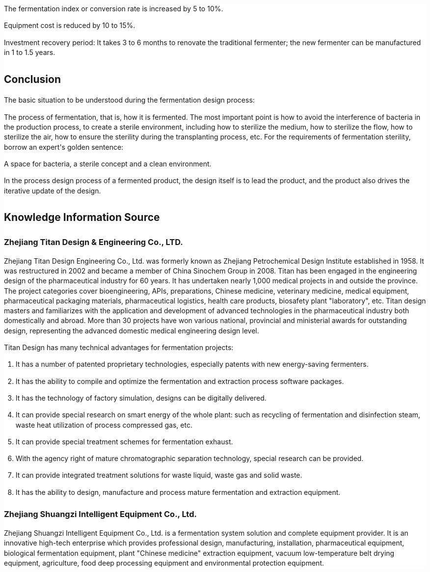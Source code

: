 The fermentation index or conversion rate is increased by 5 to 10%.

Equipment cost is reduced by 10 to 15%.

Investment recovery period: It takes 3 to 6 months to renovate the traditional fermenter; the new fermenter can be manufactured in 1 to 1.5 years.

## Conclusion
The basic situation to be understood during the fermentation design process:

The process of fermentation, that is, how it is fermented. The most important point is how to avoid the interference of bacteria in the production process, to create a sterile environment, including how to sterilize the medium, how to sterilize the flow, how to sterilize the air, how to ensure the sterility during the transplanting process, etc. For the requirements of fermentation sterility, borrow an expert's golden sentence:

A space for bacteria, a sterile concept and a clean environment.

In the process design process of a fermented product, the design itself is to lead the product, and the product also drives the iterative update of the design.

## Knowledge Information Source

### Zhejiang Titan Design & Engineering Co., LTD.
Zhejiang Titan Design Engineering Co., Ltd. was formerly known as Zhejiang Petrochemical Design Institute established in 1958. It was restructured in 2002 and became a member of China Sinochem Group in 2008. Titan has been engaged in the engineering design of the pharmaceutical industry for 60 years. It has undertaken nearly 1,000 medical projects in and outside the province. The project categories cover bioengineering, APIs, preparations, Chinese medicine, veterinary medicine, medical equipment, pharmaceutical packaging materials, pharmaceutical logistics, health care products, biosafety plant "laboratory", etc. Titan design masters and familiarizes with the application and development of advanced technologies in the pharmaceutical industry both domestically and abroad. More than 30 projects have won various national, provincial and ministerial awards for outstanding design, representing the advanced domestic medical engineering design level.

Titan Design has many technical advantages for fermentation projects:

1. It has a number of patented proprietary technologies, especially patents with new energy-saving fermenters.

2. It has the ability to compile and optimize the fermentation and extraction process software packages.
3. It has the technology of factory simulation, designs can be digitally delivered.
4. It can provide special research on smart energy of the whole plant: such as recycling of fermentation and disinfection steam, waste heat utilization of process compressed gas, etc.
5. It can provide special treatment schemes for fermentation exhaust.
6. With the agency right of mature chromatographic separation technology, special research can be provided.
7. It can provide integrated treatment solutions for waste liquid, waste gas and solid waste.
8. It has the ability to design, manufacture and process mature fermentation and extraction equipment.

### Zhejiang Shuangzi Intelligent Equipment Co., Ltd.
Zhejiang Shuangzi Intelligent Equipment Co., Ltd. is a fermentation system solution and complete equipment provider. It is an innovative high-tech enterprise which provides professional design, manufacturing, installation, pharmaceutical equipment, biological fermentation equipment, plant "Chinese medicine" extraction equipment, vacuum low-temperature belt drying equipment, agriculture, food deep processing equipment and environmental protection equipment.
